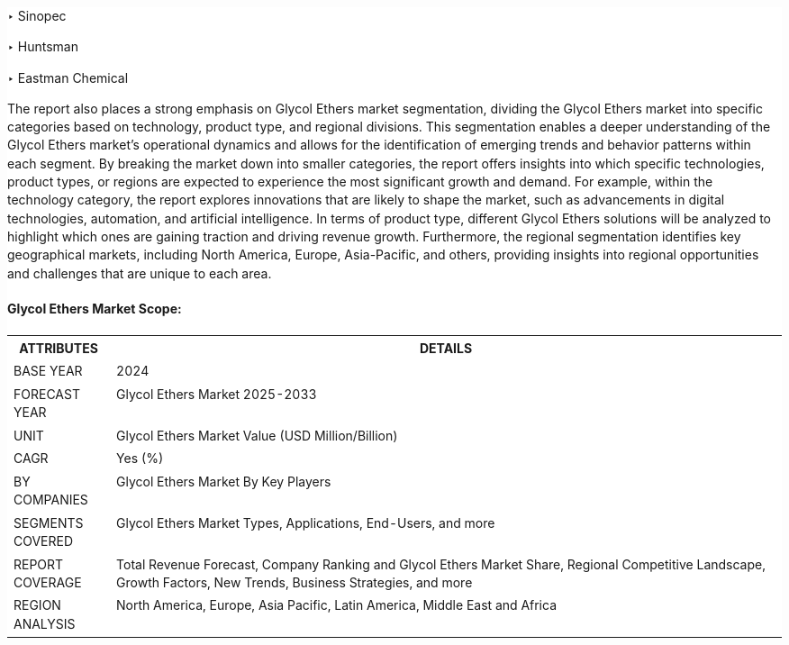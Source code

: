 ‣ Sinopec

‣ Huntsman

‣ Eastman Chemical

The report also places a strong emphasis on Glycol Ethers market segmentation, dividing the Glycol Ethers market into specific categories based on technology, product type, and regional divisions. This segmentation enables a deeper understanding of the Glycol Ethers market’s operational dynamics and allows for the identification of emerging trends and behavior patterns within each segment. By breaking the market down into smaller categories, the report offers insights into which specific technologies, product types, or regions are expected to experience the most significant growth and demand. For example, within the technology category, the report explores innovations that are likely to shape the market, such as advancements in digital technologies, automation, and artificial intelligence. In terms of product type, different Glycol Ethers solutions will be analyzed to highlight which ones are gaining traction and driving revenue growth. Furthermore, the regional segmentation identifies key geographical markets, including North America, Europe, Asia-Pacific, and others, providing insights into regional opportunities and challenges that are unique to each area.

<h4>Glycol Ethers Market Scope:</h4>
<table>
<tr>
<th>ATTRIBUTES</th>
<th>DETAILS</th>
</tr>
<tr>
<td>BASE YEAR</td>
<td>2024</td>
</tr>
<tr>
<td>FORECAST YEAR</td>
<td>Glycol Ethers Market 2025-2033</td>
</tr>
<tr>
<td>UNIT</td>
<td>Glycol Ethers Market Value (USD Million/Billion)</td>
<tr>
<td>CAGR</td>
<td>Yes (%)</td>
</tr>
</tr>
<tr>
<td>BY COMPANIES</td>
<td>Glycol Ethers Market By Key Players</td>
</tr>
<tr>
<td>SEGMENTS COVERED</td>
<td>Glycol Ethers Market Types, Applications, End-Users, and more</td>
</tr>
<tr>
<td>REPORT COVERAGE</td>
<td>Total Revenue Forecast, Company Ranking and Glycol Ethers Market Share, Regional Competitive Landscape, Growth Factors, New Trends, Business Strategies, and more</td>
</tr>
<tr>
<td>REGION ANALYSIS</td>
<td>North America, Europe, Asia Pacific, Latin America, Middle East and Africa</td>
</tr>
</table>
